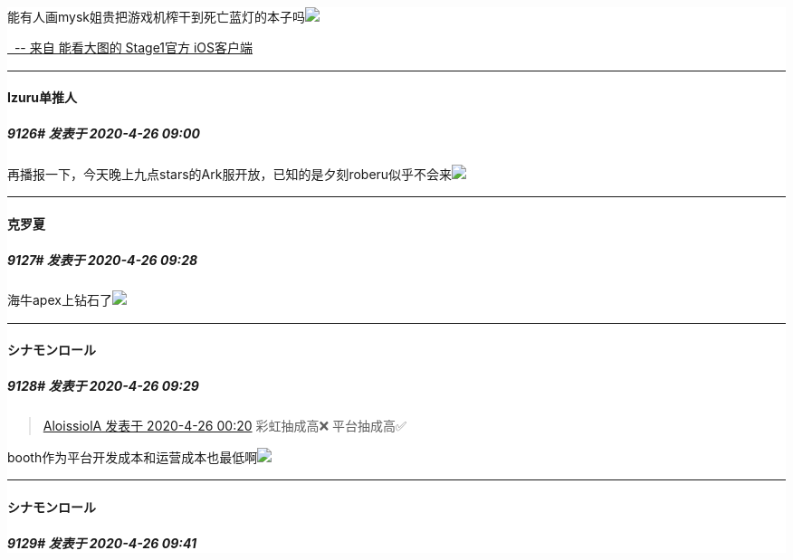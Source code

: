 能有人画mysk姐贵把游戏机榨干到死亡蓝灯的本子吗<img src="https://static.saraba1st.com/image/smiley/face2017/065.png" referrerpolicy="no-referrer">

[  -- 来自 能看大图的 Stage1官方 iOS客户端](https://itunes.apple.com/fi/app/saraba1st/id1221237470?mt=8)







-----

####  Izuru单推人  
##### 9126#       发表于 2020-4-26 09:00




再播报一下，今天晚上九点stars的Ark服开放，已知的是夕刻roberu似乎不会来<img src="https://static.saraba1st.com/image/smiley/face2017/068.png" referrerpolicy="no-referrer">







-----

####  克罗夏  
##### 9127#       发表于 2020-4-26 09:28




海牛apex上钻石了<img src="https://static.saraba1st.com/image/smiley/face2017/216.png" referrerpolicy="no-referrer">







-----

####  シナモンロール  
##### 9128#       发表于 2020-4-26 09:29



<blockquote><a href="httphttps://bbs.saraba1st.com/2b/forum.php?mod=redirect&amp;goto=findpost&amp;pid=47206025&amp;ptid=1924531" target="_blank">AloissiolA 发表于 2020-4-26 00:20</a>
彩虹抽成高❌
平台抽成高✅</blockquote>
booth作为平台开发成本和运营成本也最低啊<img src="https://static.saraba1st.com/image/smiley/face2017/068.png" referrerpolicy="no-referrer">







-----

####  シナモンロール  
##### 9129#       发表于 2020-4-26 09:41
